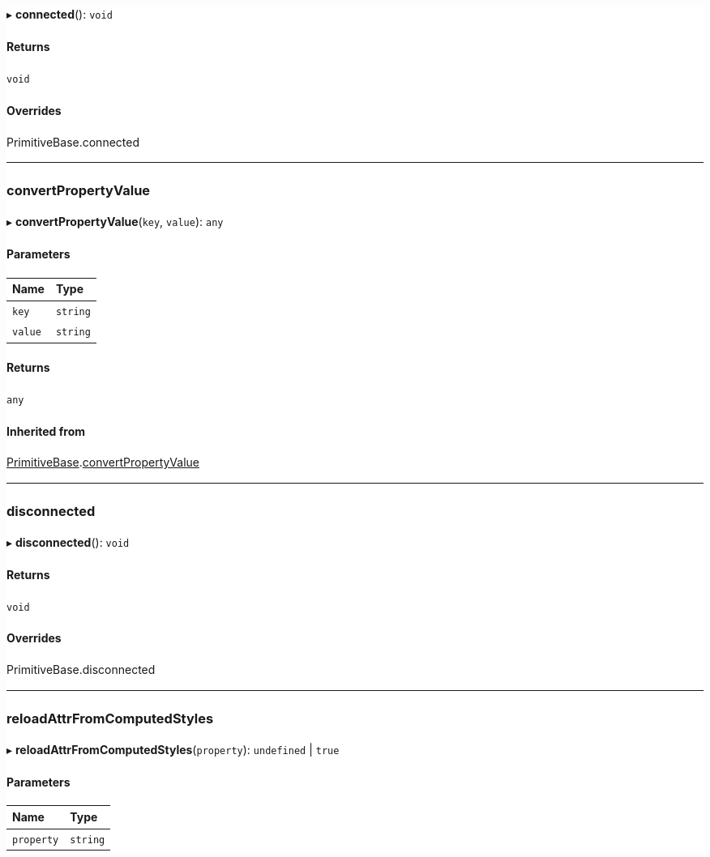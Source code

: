 ▸ **connected**(): `void`

#### Returns

`void`

#### Overrides

PrimitiveBase.connected

___

### convertPropertyValue

▸ **convertPropertyValue**(`key`, `value`): `any`

#### Parameters

| Name | Type |
| :------ | :------ |
| `key` | `string` |
| `value` | `string` |

#### Returns

`any`

#### Inherited from

[PrimitiveBase](PrimitiveBase.md).[convertPropertyValue](PrimitiveBase.md#convertpropertyvalue)

___

### disconnected

▸ **disconnected**(): `void`

#### Returns

`void`

#### Overrides

PrimitiveBase.disconnected

___

### reloadAttrFromComputedStyles

▸ **reloadAttrFromComputedStyles**(`property`): `undefined` \| ``true``

#### Parameters

| Name | Type |
| :------ | :------ |
| `property` | `string` |
